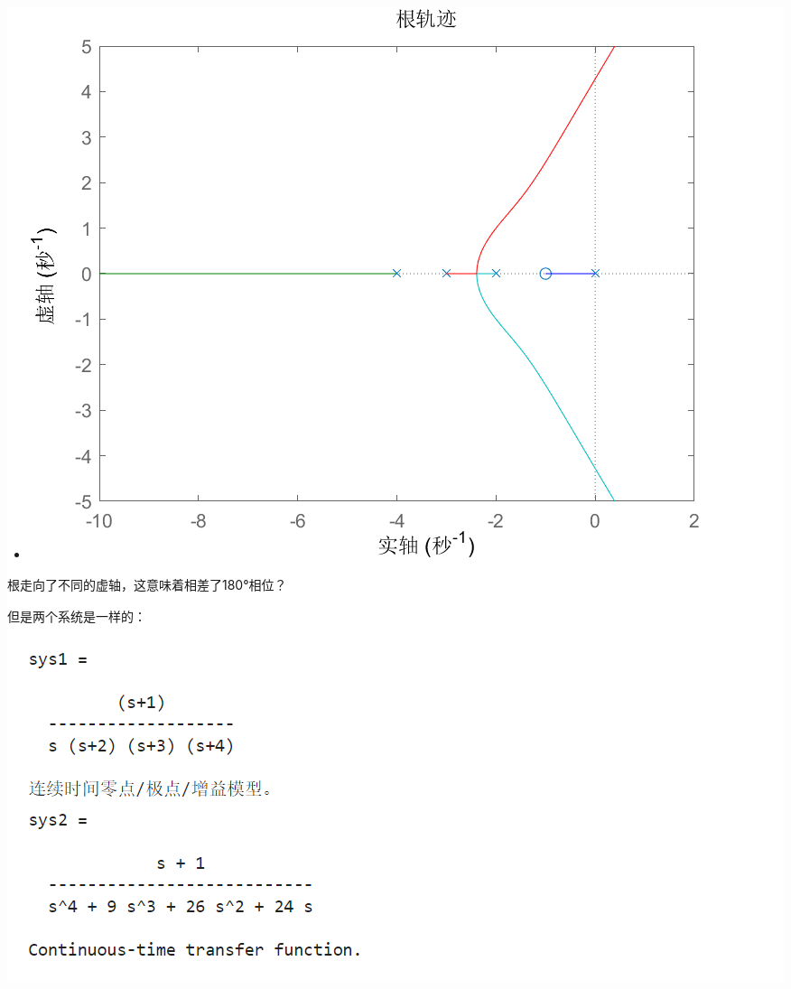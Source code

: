 - ![Pasted image 20221025120913](./assets/Pasted-image-20221025120913.png)

根走向了不同的虚轴，这意味着相差了180°相位？

但是两个系统是一样的：

![Pasted image 20221025121032](./assets/Pasted-image-20221025121032.png)
